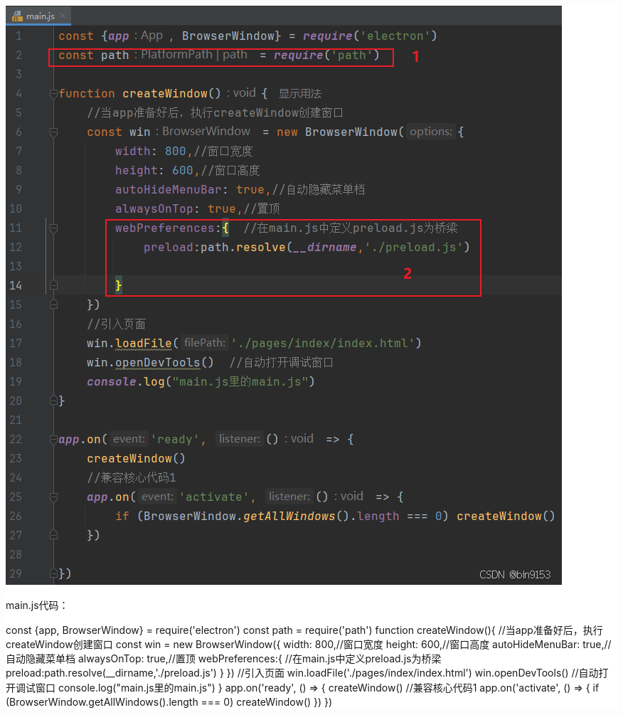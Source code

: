 ![在main.js里定义桥梁](media/在main.js里定义桥梁.png)

main.js代码：

const {app, BrowserWindow} = require('electron') const path = require('path') function createWindow(){ //当app准备好后，执行createWindow创建窗口 const win = new BrowserWindow({ width: 800,//窗口宽度 height: 600,//窗口高度 autoHideMenuBar: true,//自动隐藏菜单档 alwaysOnTop: true,//置顶 webPreferences:{ //在main.js中定义preload.js为桥梁 preload:path.resolve(__dirname,'./preload.js') } }) //引入页面 win.loadFile('./pages/index/index.html') win.openDevTools() //自动打开调试窗口 console.log("main.js里的main.js") } app.on('ready', () => { createWindow() //兼容核心代码1 app.on('activate', () => { if (BrowserWindow.getAllWindows().length === 0) createWindow() }) })
